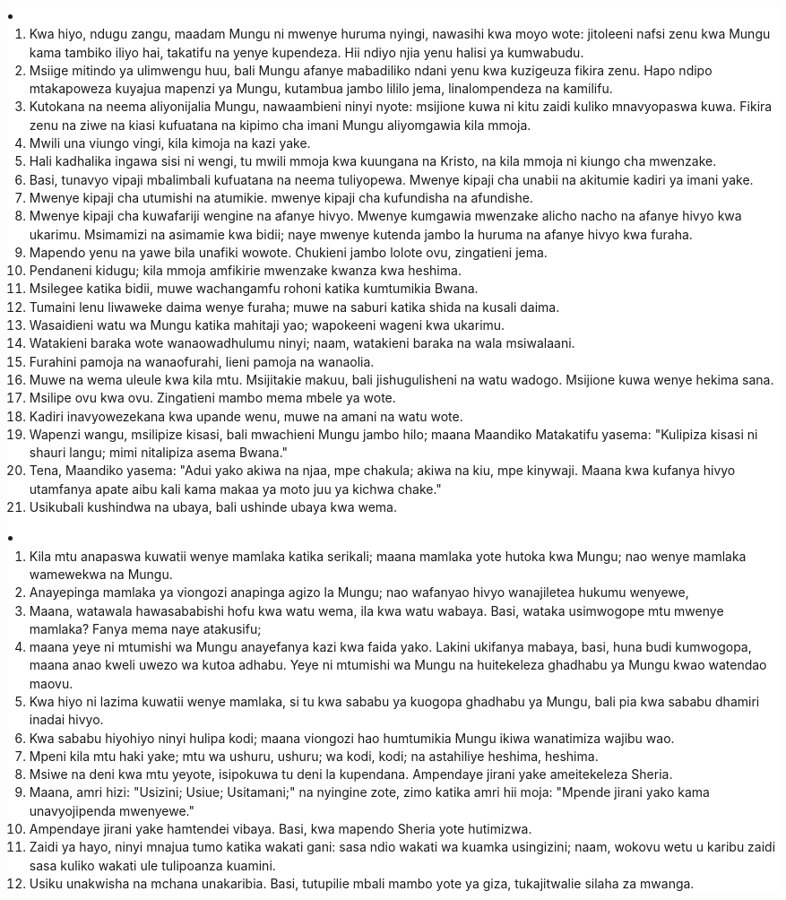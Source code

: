   <li>
    <ol>
      <li>Kwa hiyo, ndugu zangu, maadam Mungu ni mwenye huruma nyingi, nawasihi kwa moyo wote: jitoleeni nafsi zenu kwa Mungu kama tambiko iliyo hai, takatifu na yenye kupendeza. Hii ndiyo njia yenu halisi ya kumwabudu.</li>
      <li>Msiige mitindo ya ulimwengu huu, bali Mungu afanye mabadiliko ndani yenu kwa kuzigeuza fikira zenu. Hapo ndipo mtakapoweza kuyajua mapenzi ya Mungu, kutambua jambo lililo jema, linalompendeza na kamilifu.</li>
      <li>Kutokana na neema aliyonijalia Mungu, nawaambieni ninyi nyote: msijione kuwa ni kitu zaidi kuliko mnavyopaswa kuwa. Fikira zenu na ziwe na kiasi kufuatana na kipimo cha imani Mungu aliyomgawia kila mmoja.</li>
      <li>Mwili una viungo vingi, kila kimoja na kazi yake.</li>
      <li>Hali kadhalika ingawa sisi ni wengi, tu mwili mmoja kwa kuungana na Kristo, na kila mmoja ni kiungo cha mwenzake.</li>
      <li>Basi, tunavyo vipaji mbalimbali kufuatana na neema tuliyopewa. Mwenye kipaji cha unabii na akitumie kadiri ya imani yake.</li>
      <li>Mwenye kipaji cha utumishi na atumikie. mwenye kipaji cha kufundisha na afundishe.</li>
      <li>Mwenye kipaji cha kuwafariji wengine na afanye hivyo. Mwenye kumgawia mwenzake alicho nacho na afanye hivyo kwa ukarimu. Msimamizi na asimamie kwa bidii; naye mwenye kutenda jambo la huruma na afanye hivyo kwa furaha.</li>
      <li>Mapendo yenu na yawe bila unafiki wowote. Chukieni jambo lolote ovu, zingatieni jema.</li>
      <li>Pendaneni kidugu; kila mmoja amfikirie mwenzake kwanza kwa heshima.</li>
      <li>Msilegee katika bidii, muwe wachangamfu rohoni katika kumtumikia Bwana.</li>
      <li>Tumaini lenu liwaweke daima wenye furaha; muwe na saburi katika shida na kusali daima.</li>
      <li>Wasaidieni watu wa Mungu katika mahitaji yao; wapokeeni wageni kwa ukarimu.</li>
      <li>Watakieni baraka wote wanaowadhulumu ninyi; naam, watakieni baraka na wala msiwalaani.</li>
      <li>Furahini pamoja na wanaofurahi, lieni pamoja na wanaolia.</li>
      <li>Muwe na wema uleule kwa kila mtu. Msijitakie makuu, bali jishugulisheni na watu wadogo. Msijione kuwa wenye hekima sana.</li>
      <li>Msilipe ovu kwa ovu. Zingatieni mambo mema mbele ya wote.</li>
      <li>Kadiri inavyowezekana kwa upande wenu, muwe na amani na watu wote.</li>
      <li>Wapenzi wangu, msilipize kisasi, bali mwachieni Mungu jambo hilo; maana Maandiko Matakatifu yasema: "Kulipiza kisasi ni shauri langu; mimi nitalipiza asema Bwana."</li>
      <li>Tena, Maandiko yasema: "Adui yako akiwa na njaa, mpe chakula; akiwa na kiu, mpe kinywaji. Maana kwa kufanya hivyo utamfanya apate aibu kali kama makaa ya moto juu ya kichwa chake."</li>
      <li>Usikubali kushindwa na ubaya, bali ushinde ubaya kwa wema.</li>
    </ol>
  </li>
  <li>
    <ol>
      <li>Kila mtu anapaswa kuwatii wenye mamlaka katika serikali; maana mamlaka yote hutoka kwa Mungu; nao wenye mamlaka wamewekwa na Mungu.</li>
      <li>Anayepinga mamlaka ya viongozi anapinga agizo la Mungu; nao wafanyao hivyo wanajiletea hukumu wenyewe,</li>
      <li>Maana, watawala hawasababishi hofu kwa watu wema, ila kwa watu wabaya. Basi, wataka usimwogope mtu mwenye mamlaka? Fanya mema naye atakusifu;</li>
      <li>maana yeye ni mtumishi wa Mungu anayefanya kazi kwa faida yako. Lakini ukifanya mabaya, basi, huna budi kumwogopa, maana anao kweli uwezo wa kutoa adhabu. Yeye ni mtumishi wa Mungu na huitekeleza ghadhabu ya Mungu kwao watendao maovu.</li>
      <li>Kwa hiyo ni lazima kuwatii wenye mamlaka, si tu kwa sababu ya kuogopa ghadhabu ya Mungu, bali pia kwa sababu dhamiri inadai hivyo.</li>
      <li>Kwa sababu hiyohiyo ninyi hulipa kodi; maana viongozi hao humtumikia Mungu ikiwa wanatimiza wajibu wao.</li>
      <li>Mpeni kila mtu haki yake; mtu wa ushuru, ushuru; wa kodi, kodi; na astahiliye heshima, heshima.</li>
      <li>Msiwe na deni kwa mtu yeyote, isipokuwa tu deni la kupendana. Ampendaye jirani yake ameitekeleza Sheria.</li>
      <li>Maana, amri hizi: "Usizini; Usiue; Usitamani;" na nyingine zote, zimo katika amri hii moja: "Mpende jirani yako kama unavyojipenda mwenyewe."</li>
      <li>Ampendaye jirani yake hamtendei vibaya. Basi, kwa mapendo Sheria yote hutimizwa.</li>
      <li>Zaidi ya hayo, ninyi mnajua tumo katika wakati gani: sasa ndio wakati wa kuamka usingizini; naam, wokovu wetu u karibu zaidi sasa kuliko wakati ule tulipoanza kuamini.</li>
      <li>Usiku unakwisha na mchana unakaribia. Basi, tutupilie mbali mambo yote ya giza, tukajitwalie silaha za mwanga.</li>
